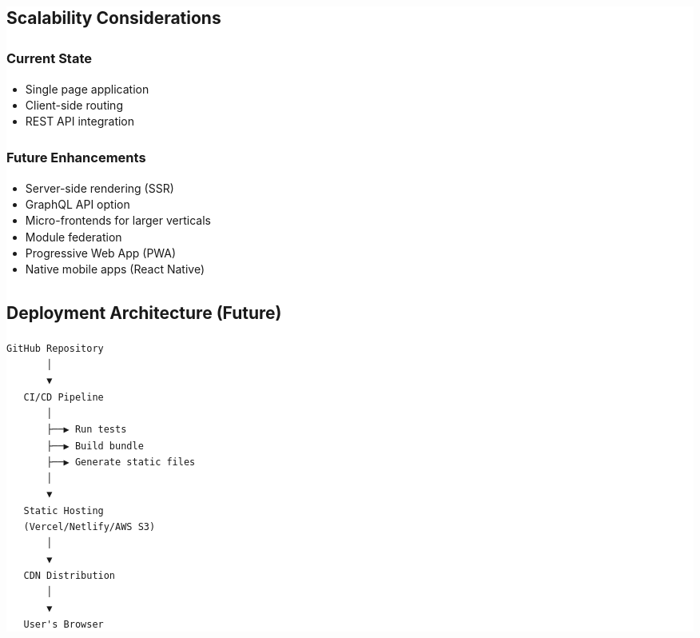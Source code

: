 ## Scalability Considerations

### Current State
- Single page application
- Client-side routing
- REST API integration

### Future Enhancements
- Server-side rendering (SSR)
- GraphQL API option
- Micro-frontends for larger verticals
- Module federation
- Progressive Web App (PWA)
- Native mobile apps (React Native)

## Deployment Architecture (Future)

```
GitHub Repository
       │
       ▼
   CI/CD Pipeline
       │
       ├──▶ Run tests
       ├──▶ Build bundle
       ├──▶ Generate static files
       │
       ▼
   Static Hosting
   (Vercel/Netlify/AWS S3)
       │
       ▼
   CDN Distribution
       │
       ▼
   User's Browser
```
